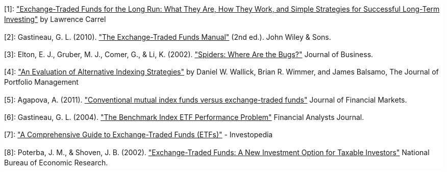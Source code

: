 [1]: ["Exchange-Traded Funds for the Long Run: What They Are, How They Work, and Simple Strategies for Successful Long-Term Investing"](https://www.amazon.com/Exchange-Traded-Funds-Long-Run-Successful/dp/0470138946) by Lawrence Carrel

[2]: Gastineau, G. L. (2010). ["The Exchange-Traded Funds Manual"](https://onlinelibrary.wiley.com/doi/book/10.1002/9781118266946) (2nd ed.). John Wiley & Sons.

[3]: Elton, E. J., Gruber, M. J., Comer, G., & Li, K. (2002). ["Spiders: Where Are the Bugs?"](https://www.jstor.org/stable/10.1086/339891) Journal of Business.

[4]: ["An Evaluation of Alternative Indexing Strategies"](https://papers.ssrn.com/sol3/papers.cfm?abstract_id=2242028) by Daniel W. Wallick, Brian R. Wimmer, and James Balsamo, The Journal of Portfolio Management

[5]: Agapova, A. (2011). ["Conventional mutual index funds versus exchange-traded funds"](https://www.sciencedirect.com/science/article/pii/S138641811000042X) Journal of Financial Markets.

[6]: Gastineau, G. L. (2004). ["The Benchmark Index ETF Performance Problem"](https://www.pm-research.com/content/iijpormgmt/30/2/96) Financial Analysts Journal.

[7]: ["A Comprehensive Guide to Exchange-Traded Funds (ETFs)"](https://www.cfainstitute.org/-/media/documents/support/research-foundation/exchange-traded-funds.ashx) - Investopedia

[8]: Poterba, J. M., & Shoven, J. B. (2002). ["Exchange-Traded Funds: A New Investment Option for Taxable Investors"](https://economics.mit.edu/sites/default/files/publications/Exchange-Traded%20Funds%20A%20New%20Investment%20Option.pdf) National Bureau of Economic Research.